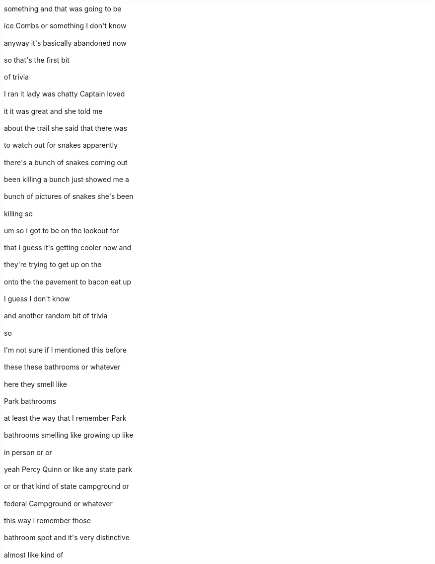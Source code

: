 something and that was going to be

ice Combs or something I don&#39;t know

anyway it&#39;s basically abandoned now

so that&#39;s the first bit

of trivia

I ran it lady was chatty Captain loved

it it was great and she told me

about the trail she said that there was

to watch out for snakes apparently

there&#39;s a bunch of snakes coming out

been killing a bunch just showed me a

bunch of pictures of snakes she&#39;s been

killing so

um so I got to be on the lookout for

that I guess it&#39;s getting cooler now and

they&#39;re trying to get up on the

onto the the pavement to bacon eat up

I guess I don&#39;t know

and another random bit of trivia

so

I&#39;m not sure if I mentioned this before

these these bathrooms or whatever

here they smell like

Park bathrooms

at least the way that I remember Park

bathrooms smelling like growing up like

in person or or

yeah Percy Quinn or like any state park

or or that kind of state campground or

federal Campground or whatever

this way I remember those

bathroom spot and it&#39;s very distinctive

almost like kind of
